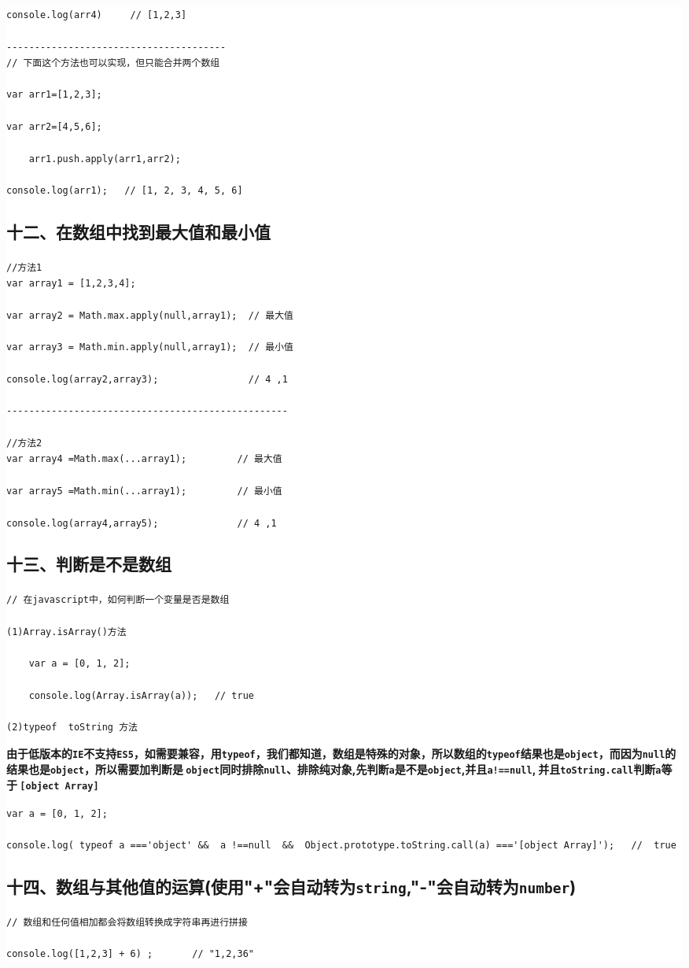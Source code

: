     console.log(arr4)     // [1,2,3]

    ---------------------------------------
    // 下面这个方法也可以实现，但只能合并两个数组

    var arr1=[1,2,3];

    var arr2=[4,5,6];

        arr1.push.apply(arr1,arr2);

    console.log(arr1);   // [1, 2, 3, 4, 5, 6]

## 十二、在数组中找到最大值和最小值

    //方法1
    var array1 = [1,2,3,4];

    var array2 = Math.max.apply(null,array1);  // 最大值

    var array3 = Math.min.apply(null,array1);  // 最小值

    console.log(array2,array3);                // 4 ,1

    --------------------------------------------------

    //方法2
    var array4 =Math.max(...array1);         // 最大值

    var array5 =Math.min(...array1);         // 最小值

    console.log(array4,array5);              // 4 ,1

## 十三、判断是不是数组

    // 在javascript中，如何判断一个变量是否是数组

    (1)Array.isArray()方法

        var a = [0, 1, 2];

        console.log(Array.isArray(a));   // true

    (2)typeof  toString 方法

**由于低版本的`IE`不支持`ES5`，如需要兼容，用`typeof`，我们都知道，数组是特殊的对象，所以数组的`typeof`结果也是`object`，而因为`null`的结果也是`object`，所以需要加判断是 `object`同时排除`null`、排除纯对象,先判断`a`是不是`object`,并且`a!==null`, 并且`toString.call`判断`a`等于 `[object Array]`**

    var a = [0, 1, 2];

    console.log( typeof a ==='object' &&  a !==null  &&  Object.prototype.toString.call(a) ==='[object Array]');   //  true

## 十四、数组与其他值的运算(使用"+"会自动转为`string`,"-"会自动转为`number`)

    // 数组和任何值相加都会将数组转换成字符串再进行拼接

    console.log([1,2,3] + 6) ;       // "1,2,36"
